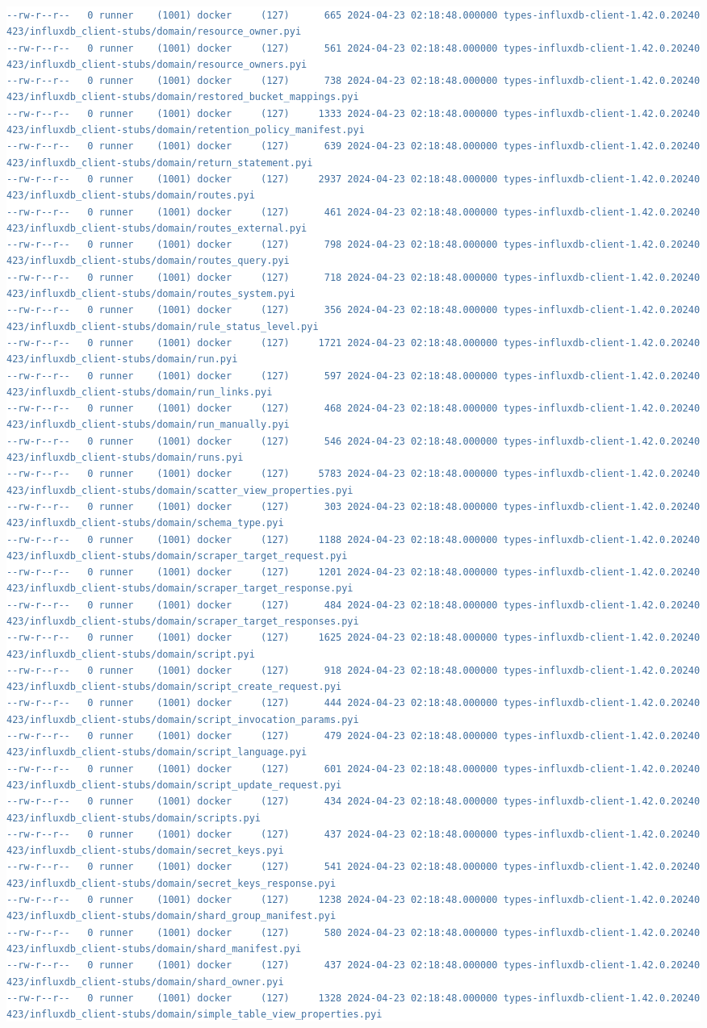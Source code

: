 ```diff
--rw-r--r--   0 runner    (1001) docker     (127)      665 2024-04-23 02:18:48.000000 types-influxdb-client-1.42.0.20240423/influxdb_client-stubs/domain/resource_owner.pyi
--rw-r--r--   0 runner    (1001) docker     (127)      561 2024-04-23 02:18:48.000000 types-influxdb-client-1.42.0.20240423/influxdb_client-stubs/domain/resource_owners.pyi
--rw-r--r--   0 runner    (1001) docker     (127)      738 2024-04-23 02:18:48.000000 types-influxdb-client-1.42.0.20240423/influxdb_client-stubs/domain/restored_bucket_mappings.pyi
--rw-r--r--   0 runner    (1001) docker     (127)     1333 2024-04-23 02:18:48.000000 types-influxdb-client-1.42.0.20240423/influxdb_client-stubs/domain/retention_policy_manifest.pyi
--rw-r--r--   0 runner    (1001) docker     (127)      639 2024-04-23 02:18:48.000000 types-influxdb-client-1.42.0.20240423/influxdb_client-stubs/domain/return_statement.pyi
--rw-r--r--   0 runner    (1001) docker     (127)     2937 2024-04-23 02:18:48.000000 types-influxdb-client-1.42.0.20240423/influxdb_client-stubs/domain/routes.pyi
--rw-r--r--   0 runner    (1001) docker     (127)      461 2024-04-23 02:18:48.000000 types-influxdb-client-1.42.0.20240423/influxdb_client-stubs/domain/routes_external.pyi
--rw-r--r--   0 runner    (1001) docker     (127)      798 2024-04-23 02:18:48.000000 types-influxdb-client-1.42.0.20240423/influxdb_client-stubs/domain/routes_query.pyi
--rw-r--r--   0 runner    (1001) docker     (127)      718 2024-04-23 02:18:48.000000 types-influxdb-client-1.42.0.20240423/influxdb_client-stubs/domain/routes_system.pyi
--rw-r--r--   0 runner    (1001) docker     (127)      356 2024-04-23 02:18:48.000000 types-influxdb-client-1.42.0.20240423/influxdb_client-stubs/domain/rule_status_level.pyi
--rw-r--r--   0 runner    (1001) docker     (127)     1721 2024-04-23 02:18:48.000000 types-influxdb-client-1.42.0.20240423/influxdb_client-stubs/domain/run.pyi
--rw-r--r--   0 runner    (1001) docker     (127)      597 2024-04-23 02:18:48.000000 types-influxdb-client-1.42.0.20240423/influxdb_client-stubs/domain/run_links.pyi
--rw-r--r--   0 runner    (1001) docker     (127)      468 2024-04-23 02:18:48.000000 types-influxdb-client-1.42.0.20240423/influxdb_client-stubs/domain/run_manually.pyi
--rw-r--r--   0 runner    (1001) docker     (127)      546 2024-04-23 02:18:48.000000 types-influxdb-client-1.42.0.20240423/influxdb_client-stubs/domain/runs.pyi
--rw-r--r--   0 runner    (1001) docker     (127)     5783 2024-04-23 02:18:48.000000 types-influxdb-client-1.42.0.20240423/influxdb_client-stubs/domain/scatter_view_properties.pyi
--rw-r--r--   0 runner    (1001) docker     (127)      303 2024-04-23 02:18:48.000000 types-influxdb-client-1.42.0.20240423/influxdb_client-stubs/domain/schema_type.pyi
--rw-r--r--   0 runner    (1001) docker     (127)     1188 2024-04-23 02:18:48.000000 types-influxdb-client-1.42.0.20240423/influxdb_client-stubs/domain/scraper_target_request.pyi
--rw-r--r--   0 runner    (1001) docker     (127)     1201 2024-04-23 02:18:48.000000 types-influxdb-client-1.42.0.20240423/influxdb_client-stubs/domain/scraper_target_response.pyi
--rw-r--r--   0 runner    (1001) docker     (127)      484 2024-04-23 02:18:48.000000 types-influxdb-client-1.42.0.20240423/influxdb_client-stubs/domain/scraper_target_responses.pyi
--rw-r--r--   0 runner    (1001) docker     (127)     1625 2024-04-23 02:18:48.000000 types-influxdb-client-1.42.0.20240423/influxdb_client-stubs/domain/script.pyi
--rw-r--r--   0 runner    (1001) docker     (127)      918 2024-04-23 02:18:48.000000 types-influxdb-client-1.42.0.20240423/influxdb_client-stubs/domain/script_create_request.pyi
--rw-r--r--   0 runner    (1001) docker     (127)      444 2024-04-23 02:18:48.000000 types-influxdb-client-1.42.0.20240423/influxdb_client-stubs/domain/script_invocation_params.pyi
--rw-r--r--   0 runner    (1001) docker     (127)      479 2024-04-23 02:18:48.000000 types-influxdb-client-1.42.0.20240423/influxdb_client-stubs/domain/script_language.pyi
--rw-r--r--   0 runner    (1001) docker     (127)      601 2024-04-23 02:18:48.000000 types-influxdb-client-1.42.0.20240423/influxdb_client-stubs/domain/script_update_request.pyi
--rw-r--r--   0 runner    (1001) docker     (127)      434 2024-04-23 02:18:48.000000 types-influxdb-client-1.42.0.20240423/influxdb_client-stubs/domain/scripts.pyi
--rw-r--r--   0 runner    (1001) docker     (127)      437 2024-04-23 02:18:48.000000 types-influxdb-client-1.42.0.20240423/influxdb_client-stubs/domain/secret_keys.pyi
--rw-r--r--   0 runner    (1001) docker     (127)      541 2024-04-23 02:18:48.000000 types-influxdb-client-1.42.0.20240423/influxdb_client-stubs/domain/secret_keys_response.pyi
--rw-r--r--   0 runner    (1001) docker     (127)     1238 2024-04-23 02:18:48.000000 types-influxdb-client-1.42.0.20240423/influxdb_client-stubs/domain/shard_group_manifest.pyi
--rw-r--r--   0 runner    (1001) docker     (127)      580 2024-04-23 02:18:48.000000 types-influxdb-client-1.42.0.20240423/influxdb_client-stubs/domain/shard_manifest.pyi
--rw-r--r--   0 runner    (1001) docker     (127)      437 2024-04-23 02:18:48.000000 types-influxdb-client-1.42.0.20240423/influxdb_client-stubs/domain/shard_owner.pyi
--rw-r--r--   0 runner    (1001) docker     (127)     1328 2024-04-23 02:18:48.000000 types-influxdb-client-1.42.0.20240423/influxdb_client-stubs/domain/simple_table_view_properties.pyi
```
